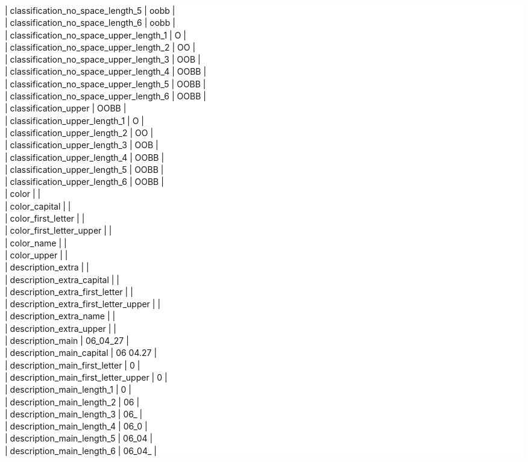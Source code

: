 | classification_no_space_length_5 | oobb |  
| classification_no_space_length_6 | oobb |  
| classification_no_space_upper_length_1 | O |  
| classification_no_space_upper_length_2 | OO |  
| classification_no_space_upper_length_3 | OOB |  
| classification_no_space_upper_length_4 | OOBB |  
| classification_no_space_upper_length_5 | OOBB |  
| classification_no_space_upper_length_6 | OOBB |  
| classification_upper | OOBB |  
| classification_upper_length_1 | O |  
| classification_upper_length_2 | OO |  
| classification_upper_length_3 | OOB |  
| classification_upper_length_4 | OOBB |  
| classification_upper_length_5 | OOBB |  
| classification_upper_length_6 | OOBB |  
| color |  |  
| color_capital |  |  
| color_first_letter |  |  
| color_first_letter_upper |  |  
| color_name |  |  
| color_upper |  |  
| description_extra |  |  
| description_extra_capital |  |  
| description_extra_first_letter |  |  
| description_extra_first_letter_upper |  |  
| description_extra_name |  |  
| description_extra_upper |  |  
| description_main | 06_04_27 |  
| description_main_capital | 06 04.27 |  
| description_main_first_letter | 0 |  
| description_main_first_letter_upper | 0 |  
| description_main_length_1 | 0 |  
| description_main_length_2 | 06 |  
| description_main_length_3 | 06_ |  
| description_main_length_4 | 06_0 |  
| description_main_length_5 | 06_04 |  
| description_main_length_6 | 06_04_ |  